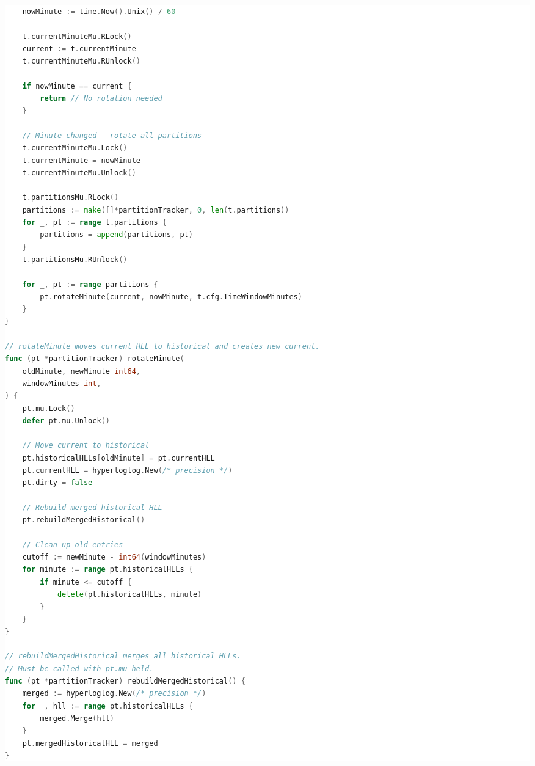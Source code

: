 ```go
    nowMinute := time.Now().Unix() / 60

    t.currentMinuteMu.RLock()
    current := t.currentMinute
    t.currentMinuteMu.RUnlock()

    if nowMinute == current {
        return // No rotation needed
    }

    // Minute changed - rotate all partitions
    t.currentMinuteMu.Lock()
    t.currentMinute = nowMinute
    t.currentMinuteMu.Unlock()

    t.partitionsMu.RLock()
    partitions := make([]*partitionTracker, 0, len(t.partitions))
    for _, pt := range t.partitions {
        partitions = append(partitions, pt)
    }
    t.partitionsMu.RUnlock()

    for _, pt := range partitions {
        pt.rotateMinute(current, nowMinute, t.cfg.TimeWindowMinutes)
    }
}

// rotateMinute moves current HLL to historical and creates new current.
func (pt *partitionTracker) rotateMinute(
    oldMinute, newMinute int64,
    windowMinutes int,
) {
    pt.mu.Lock()
    defer pt.mu.Unlock()

    // Move current to historical
    pt.historicalHLLs[oldMinute] = pt.currentHLL
    pt.currentHLL = hyperloglog.New(/* precision */)
    pt.dirty = false

    // Rebuild merged historical HLL
    pt.rebuildMergedHistorical()

    // Clean up old entries
    cutoff := newMinute - int64(windowMinutes)
    for minute := range pt.historicalHLLs {
        if minute <= cutoff {
            delete(pt.historicalHLLs, minute)
        }
    }
}

// rebuildMergedHistorical merges all historical HLLs.
// Must be called with pt.mu held.
func (pt *partitionTracker) rebuildMergedHistorical() {
    merged := hyperloglog.New(/* precision */)
    for _, hll := range pt.historicalHLLs {
        merged.Merge(hll)
    }
    pt.mergedHistoricalHLL = merged
}
```
